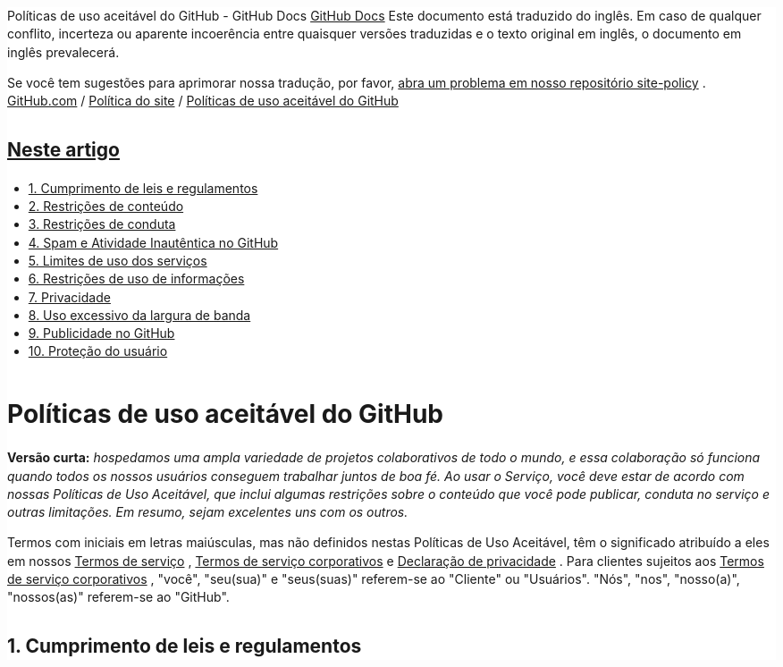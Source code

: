 Políticas de uso aceitável do GitHub - GitHub Docs
[GitHub Docs](/pt)
Este documento está traduzido do inglês. Em caso de qualquer conflito, incerteza ou aparente incoerência entre quaisquer versões traduzidas e o texto original em inglês, o documento em inglês prevalecerá.

Se você tem sugestões para aprimorar nossa tradução, por favor,
[abra um problema em nosso repositório site-policy](https://github.com/github/site-policy/issues)
.
[GitHub.com](/pt/github)
/
[Política do site](/pt/github/site-policy)
/
[Políticas de uso aceitável do GitHub](/pt/github/site-policy/github-acceptable-use-policies)

## [Neste artigo](#in-this-article)
- [1. Cumprimento de leis e regulamentos](#1-compliance-with-laws-and-regulations)
- [2. Restrições de conteúdo](#2-content-restrictions)
- [3. Restrições de conduta](#3-conduct-restrictions)
- [4. Spam e Atividade Inautêntica no GitHub](#4-spam-and-inauthentic-activity-on-github)
- [5. Limites de uso dos serviços](#5-services-usage-limits)
- [6. Restrições de uso de informações](#6-information-usage-restrictions)
- [7. Privacidade](#7-privacy)
- [8. Uso excessivo da largura de banda](#8-excessive-bandwidth-use)
- [9. Publicidade no GitHub](#9-advertising-on-github)
- [10. Proteção do usuário](#10-user-protection)

# Políticas de uso aceitável do GitHub

**Versão curta:**
*hospedamos uma ampla variedade de projetos colaborativos de todo o mundo, e essa colaboração só funciona quando todos os nossos usuários conseguem trabalhar juntos de boa fé. Ao usar o Serviço, você deve estar de acordo com nossas Políticas de Uso Aceitável, que inclui algumas restrições sobre o conteúdo que você pode publicar, conduta no serviço e outras limitações. Em resumo, sejam excelentes uns com os outros.*

Termos com iniciais em letras maiúsculas, mas não definidos nestas Políticas de Uso Aceitável, têm o significado atribuído a eles em nossos
[Termos de serviço](/pt/articles/github-terms-of-service)
,
[Termos de serviço corporativos](/pt/articles/github-corporate-terms-of-service)
e
[Declaração de privacidade](/pt/articles/github-privacy-statement)
. Para clientes sujeitos aos
[Termos de serviço corporativos](/pt/articles/github-corporate-terms-of-service)
, "você", "seu(sua)" e "seus(suas)" referem-se ao "Cliente" ou "Usuários". "Nós", "nos", "nosso(a)", "nossos(as)" referem-se ao "GitHub".

## 1. Cumprimento de leis e regulamentos
